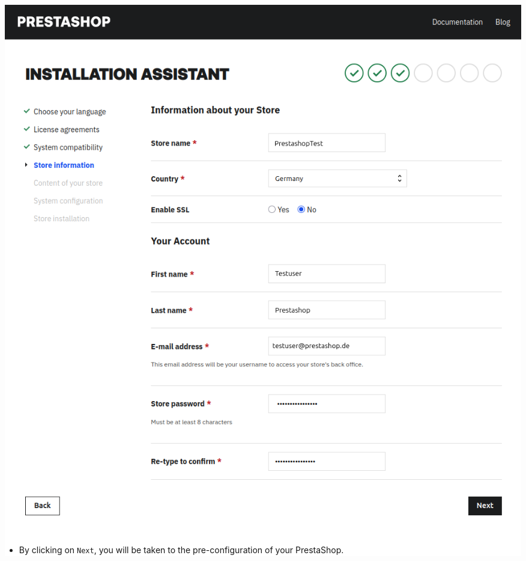   ![](images/PrestashopConfiguration.png)
* By clicking on `Next`, you will be taken to the pre-configuration of your PrestaShop.